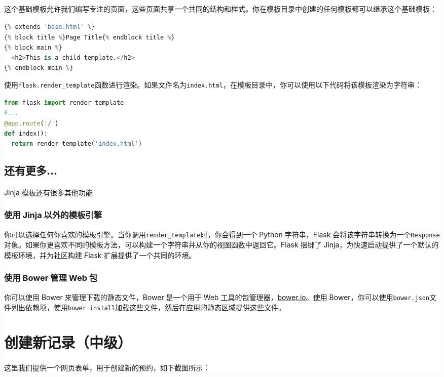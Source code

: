 这个基础模板允许我们编写专注的页面，这些页面共享一个共同的结构和样式。你在模板目录中创建的任何模板都可以继承这个基础模板：

```py
{% extends 'base.html' %}
{% block title %}Page Title{% endblock title %}
{% block main %}
  <h2>This is a child template.</h2>
{% endblock main %}
```

使用`flask.render_template`函数进行渲染。如果文件名为`index.html`，在模板目录中，你可以使用以下代码将该模板渲染为字符串：

```py
from flask import render_template
#...
@app.route('/')
def index():
  return render_template('index.html')
```

## 还有更多...

Jinja 模板还有很多其他功能

### 使用 Jinja 以外的模板引擎

你可以选择任何你喜欢的模板引擎。当你调用`render_template`时，你会得到一个 Python 字符串，Flask 会将该字符串转换为一个`Response`对象。如果你更喜欢不同的模板方法，可以构建一个字符串并从你的视图函数中返回它。Flask 捆绑了 Jinja，为快速启动提供了一个默认的模板环境，并为社区构建 Flask 扩展提供了一个共同的环境。

### 使用 Bower 管理 Web 包

你可以使用 Bower 来管理下载的静态文件，Bower 是一个用于 Web 工具的包管理器，[bower.io](http://bower.io)。使用 Bower，你可以使用`bower.json`文件列出依赖项，使用`bower install`加载这些文件，然后在应用的静态区域提供这些文件。

# 创建新记录（中级）

这里我们提供一个网页表单，用于创建新的预约，如下截图所示：
